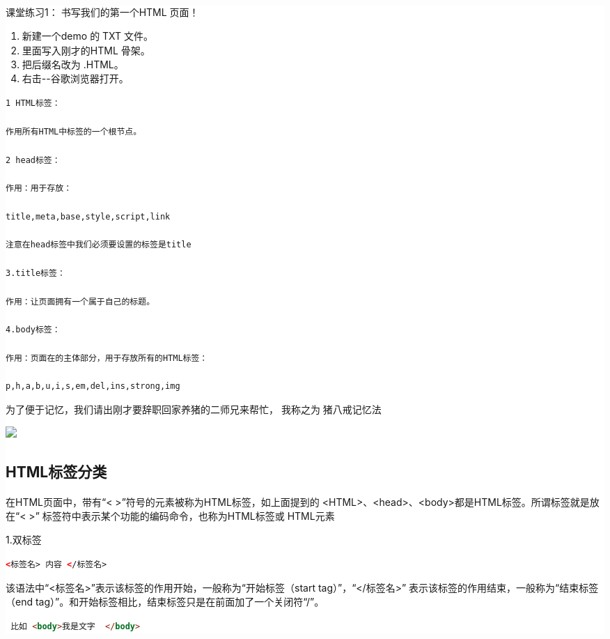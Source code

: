 课堂练习1：    书写我们的第一个HTML 页面！

1. 新建一个demo 的 TXT 文件。
2. 里面写入刚才的HTML 骨架。
3. 把后缀名改为 .HTML。
4. 右击--谷歌浏览器打开。

~~~
1 HTML标签：

作用所有HTML中标签的一个根节点。

2 head标签：

作用：用于存放：

title,meta,base,style,script,link

注意在head标签中我们必须要设置的标签是title

3.title标签：

作用：让页面拥有一个属于自己的标题。

4.body标签：

作用：页面在的主体部分，用于存放所有的HTML标签：

p,h,a,b,u,i,s,em,del,ins,strong,img

~~~



为了便于记忆，我们请出刚才要辞职回家养猪的二师兄来帮忙， 我称之为  猪八戒记忆法

<img src="HTML基本知识小结/pig.png" />





## HTML标签分类

  在HTML页面中，带有“< >”符号的元素被称为HTML标签，如上面提到的 &lt;HTML&gt;、&lt;head&gt;、&lt;body&gt;都是HTML标签。所谓标签就是放在“< >” 标签符中表示某个功能的编码命令，也称为HTML标签或 HTML元素

1.双标签

~~~html
<标签名> 内容 </标签名>
~~~

该语法中“<标签名>”表示该标签的作用开始，一般称为“开始标签（start tag）”，“</标签名>” 表示该标签的作用结束，一般称为“结束标签（end tag）”。和开始标签相比，结束标签只是在前面加了一个关闭符“/”。

~~~html
 比如 <body>我是文字  </body>
~~~
